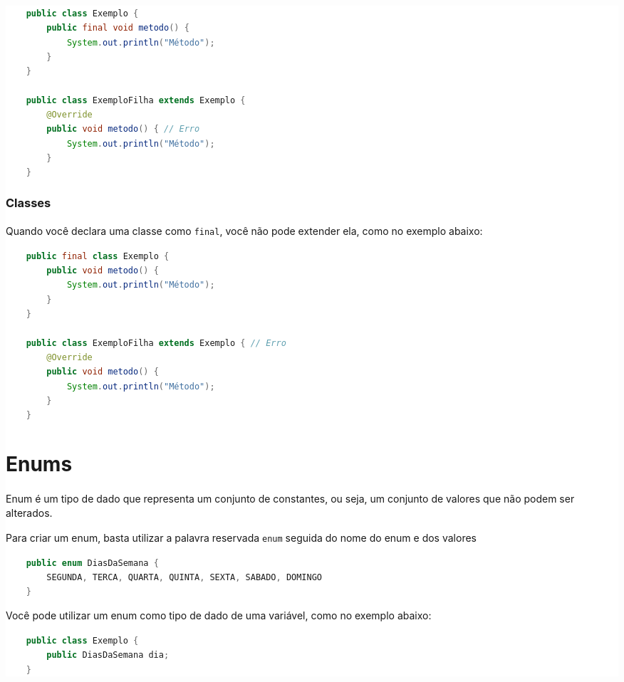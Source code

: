```java
    public class Exemplo {
        public final void metodo() {
            System.out.println("Método");
        }
    }
    
    public class ExemploFilha extends Exemplo {
        @Override
        public void metodo() { // Erro
            System.out.println("Método");
        }
    }
```

### Classes

Quando você declara uma classe como `final`, você não pode extender ela, como no exemplo abaixo:

```java
    public final class Exemplo {
        public void metodo() {
            System.out.println("Método");
        }
    }

    public class ExemploFilha extends Exemplo { // Erro
        @Override
        public void metodo() {
            System.out.println("Método");
        }
    }
```


# Enums

Enum é um tipo de dado que representa um conjunto de constantes, ou seja, um conjunto de valores
que não podem ser alterados.

Para criar um enum, basta utilizar a palavra reservada `enum` seguida do nome do enum e dos valores

```java
    public enum DiasDaSemana {
        SEGUNDA, TERCA, QUARTA, QUINTA, SEXTA, SABADO, DOMINGO
    }
```

Você pode utilizar um enum como tipo de dado de uma variável, como no exemplo abaixo:

```java
    public class Exemplo {
        public DiasDaSemana dia;
    }
```
